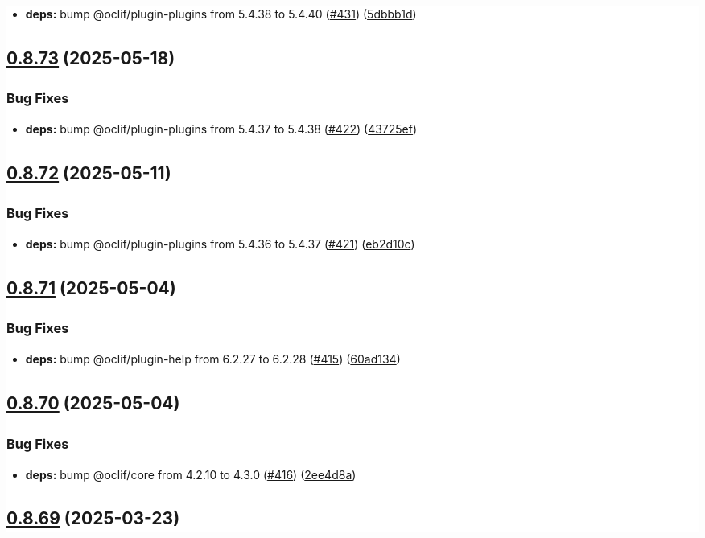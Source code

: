 * **deps:** bump @oclif/plugin-plugins from 5.4.38 to 5.4.40 ([#431](https://github.com/oclif/plugin-test-esm-1/issues/431)) ([5dbbb1d](https://github.com/oclif/plugin-test-esm-1/commit/5dbbb1d2af81ab15c81eb61ec2d3f07420a728ec))



## [0.8.73](https://github.com/oclif/plugin-test-esm-1/compare/0.8.72...0.8.73) (2025-05-18)


### Bug Fixes

* **deps:** bump @oclif/plugin-plugins from 5.4.37 to 5.4.38 ([#422](https://github.com/oclif/plugin-test-esm-1/issues/422)) ([43725ef](https://github.com/oclif/plugin-test-esm-1/commit/43725efe756b03e738e2f25b1901403953e2985b))



## [0.8.72](https://github.com/oclif/plugin-test-esm-1/compare/0.8.71...0.8.72) (2025-05-11)


### Bug Fixes

* **deps:** bump @oclif/plugin-plugins from 5.4.36 to 5.4.37 ([#421](https://github.com/oclif/plugin-test-esm-1/issues/421)) ([eb2d10c](https://github.com/oclif/plugin-test-esm-1/commit/eb2d10c79257ee3dfd2906668f25fbe28dc77755))



## [0.8.71](https://github.com/oclif/plugin-test-esm-1/compare/0.8.70...0.8.71) (2025-05-04)


### Bug Fixes

* **deps:** bump @oclif/plugin-help from 6.2.27 to 6.2.28 ([#415](https://github.com/oclif/plugin-test-esm-1/issues/415)) ([60ad134](https://github.com/oclif/plugin-test-esm-1/commit/60ad134e19e1bc245c4b534f6672281f91d6d824))



## [0.8.70](https://github.com/oclif/plugin-test-esm-1/compare/0.8.69...0.8.70) (2025-05-04)


### Bug Fixes

* **deps:** bump @oclif/core from 4.2.10 to 4.3.0 ([#416](https://github.com/oclif/plugin-test-esm-1/issues/416)) ([2ee4d8a](https://github.com/oclif/plugin-test-esm-1/commit/2ee4d8a8cc320b12538d020f6255879c5d72fbcd))



## [0.8.69](https://github.com/oclif/plugin-test-esm-1/compare/0.8.68...0.8.69) (2025-03-23)
